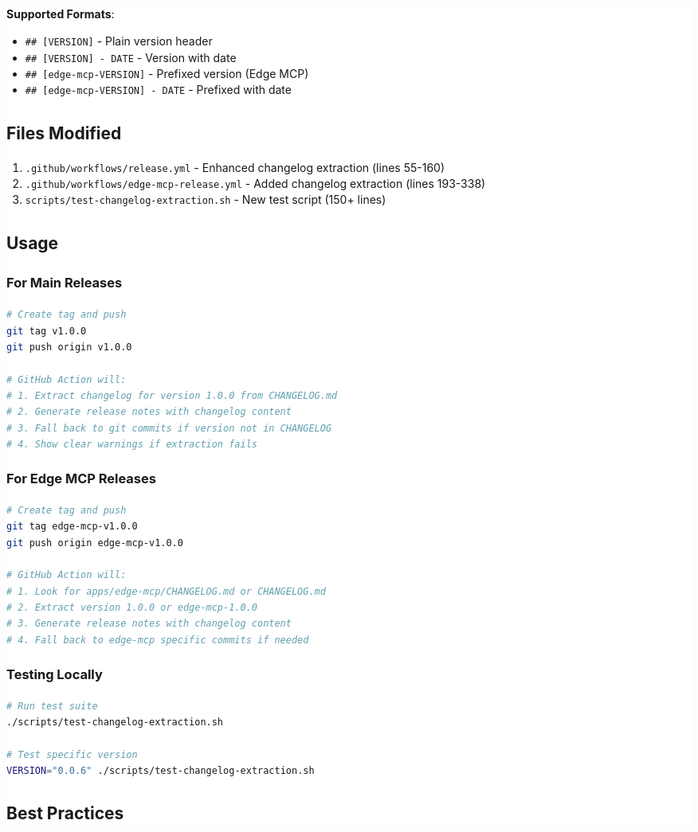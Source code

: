 **Supported Formats**:
- `## [VERSION]` - Plain version header
- `## [VERSION] - DATE` - Version with date
- `## [edge-mcp-VERSION]` - Prefixed version (Edge MCP)
- `## [edge-mcp-VERSION] - DATE` - Prefixed with date

## Files Modified

1. `.github/workflows/release.yml` - Enhanced changelog extraction (lines 55-160)
2. `.github/workflows/edge-mcp-release.yml` - Added changelog extraction (lines 193-338)
3. `scripts/test-changelog-extraction.sh` - New test script (150+ lines)

## Usage

### For Main Releases
```bash
# Create tag and push
git tag v1.0.0
git push origin v1.0.0

# GitHub Action will:
# 1. Extract changelog for version 1.0.0 from CHANGELOG.md
# 2. Generate release notes with changelog content
# 3. Fall back to git commits if version not in CHANGELOG
# 4. Show clear warnings if extraction fails
```

### For Edge MCP Releases
```bash
# Create tag and push
git tag edge-mcp-v1.0.0
git push origin edge-mcp-v1.0.0

# GitHub Action will:
# 1. Look for apps/edge-mcp/CHANGELOG.md or CHANGELOG.md
# 2. Extract version 1.0.0 or edge-mcp-1.0.0
# 3. Generate release notes with changelog content
# 4. Fall back to edge-mcp specific commits if needed
```

### Testing Locally
```bash
# Run test suite
./scripts/test-changelog-extraction.sh

# Test specific version
VERSION="0.0.6" ./scripts/test-changelog-extraction.sh
```

## Best Practices
